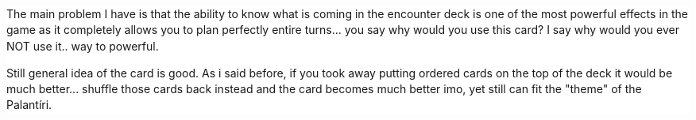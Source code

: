The main problem I have is that the ability to know what is coming in the encounter deck is one of the most powerful effects in the game as it completely allows you to plan perfectly entire turns... you say why would you use this card? I say why would you ever NOT use it.. way to powerful.

Still general idea of the card is good. As i said before, if you took away putting ordered cards on the top of the deck it would be much better... shuffle those cards back instead and the card becomes much better imo, yet still can fit the "theme" of the Palantíri.

